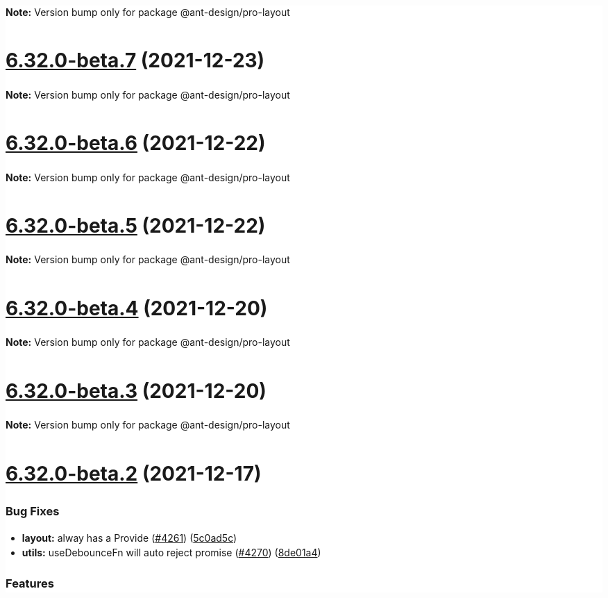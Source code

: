 **Note:** Version bump only for package @ant-design/pro-layout

# [6.32.0-beta.7](https://github.com/ant-design/pro-components/compare/@ant-design/pro-layout@6.32.0-beta.6...@ant-design/pro-layout@6.32.0-beta.7) (2021-12-23)

**Note:** Version bump only for package @ant-design/pro-layout

# [6.32.0-beta.6](https://github.com/ant-design/pro-components/compare/@ant-design/pro-layout@6.32.0-beta.5...@ant-design/pro-layout@6.32.0-beta.6) (2021-12-22)

**Note:** Version bump only for package @ant-design/pro-layout

# [6.32.0-beta.5](https://github.com/ant-design/pro-components/compare/@ant-design/pro-layout@6.32.0-beta.4...@ant-design/pro-layout@6.32.0-beta.5) (2021-12-22)

**Note:** Version bump only for package @ant-design/pro-layout

# [6.32.0-beta.4](https://github.com/ant-design/pro-components/compare/@ant-design/pro-layout@6.32.0-beta.3...@ant-design/pro-layout@6.32.0-beta.4) (2021-12-20)

**Note:** Version bump only for package @ant-design/pro-layout

# [6.32.0-beta.3](https://github.com/ant-design/pro-components/compare/@ant-design/pro-layout@6.32.0-beta.2...@ant-design/pro-layout@6.32.0-beta.3) (2021-12-20)

**Note:** Version bump only for package @ant-design/pro-layout

# [6.32.0-beta.2](https://github.com/ant-design/pro-components/compare/@ant-design/pro-layout@6.32.0-beta.1...@ant-design/pro-layout@6.32.0-beta.2) (2021-12-17)

### Bug Fixes

- **layout:** alway has a Provide ([#4261](https://github.com/ant-design/pro-components/issues/4261)) ([5c0ad5c](https://github.com/ant-design/pro-components/commit/5c0ad5cffd2983e1b963a249a0208ba3175c4433))
- **utils:** useDebounceFn will auto reject promise ([#4270](https://github.com/ant-design/pro-components/issues/4270)) ([8de01a4](https://github.com/ant-design/pro-components/commit/8de01a4915bb8354923a0a6485f250cc6c242247))

### Features
